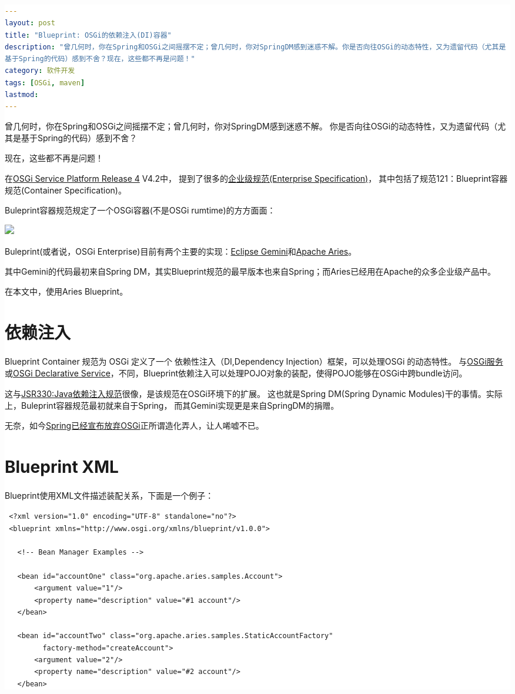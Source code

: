 ```yaml
---
layout: post
title: "Blueprint: OSGi的依赖注入(DI)容器"
description: "曾几何时，你在Spring和OSGi之间摇摆不定；曾几何时，你对SpringDM感到迷惑不解。你是否向往OSGi的动态特性，又为遗留代码（尤其是基于Spring的代码）感到不舍？现在，这些都不再是问题！"
category: 软件开发
tags: [OSGi, maven]
lastmod:
---
```




曾几何时，你在Spring和OSGi之间摇摆不定；曾几何时，你对SpringDM感到迷惑不解。
你是否向往OSGi的动态特性，又为遗留代码（尤其是基于Spring的代码）感到不舍？

现在，这些都不再是问题！

在[OSGi Service Platform Release 4](http://www.osgi.org/Release4/HomePage) V4.2中，
提到了很多的[企业级规范(Enterprise Specification)](http://www.osgi.org/download/r4v42/r4.enterprise.pdf)，
其中包括了规范121：Blueprint容器规范(Container Specification)。

Buleprint容器规范规定了一个OSGi容器(不是OSGi rumtime)的方方面面：

![](images/fuse/Blueprint_Container_Specification_list.png)

Buleprint(或者说，OSGi Enterprise)目前有两个主要的实现：[Eclipse Gemini](http://www.eclipse.org/gemini/)和[Apache Aries](http://aries.apache.org/)。

其中Gemini的代码最初来自Spring DM，其实Blueprint规范的最早版本也来自Spring；而Aries已经用在Apache的众多企业级产品中。

在本文中，使用Aries Blueprint。

# 依赖注入

Blueprint Container 规范为 OSGi 定义了一个 依赖性注入（DI,Dependency Injection）框架，可以处理OSGi 的动态特性。
与[OSGi服务](/2014/01/12/dependency_injection_in_e4.html#menuIndex2)或[OSGi Declarative Service](/2014/01/12/dependency_injection_in_e4.html#menuIndex3)，不同，Blueprint依赖注入可以处理POJO对象的装配，使得POJO能够在OSGi中跨bundle访问。

这与[JSR330:Java依赖注入规范](http://thinkinside.tk/2013/12/31/jsr330.html)很像，是该规范在OSGi环境下的扩展。
这也就是Spring DM(Spring Dynamic Modules)干的事情。实际上，Buleprint容器规范最初就来自于Spring，
而其Gemini实现更是来自SpringDM的捐赠。

无奈，如今[Spring已经宣布放弃OSGi](http://www.infoq.com/cn/news/2012/11/spring-osgi-gradle)正所谓造化弄人，让人唏嘘不已。


# Blueprint XML

Blueprint使用XML文件描述装配关系，下面是一个例子：

```
 <?xml version="1.0" encoding="UTF-8" standalone="no"?>
 <blueprint xmlns="http://www.osgi.org/xmlns/blueprint/v1.0.0">

   <!-- Bean Manager Examples -->

   <bean id="accountOne" class="org.apache.aries.samples.Account">
       <argument value="1"/>
       <property name="description" value="#1 account"/>
   </bean>

   <bean id="accountTwo" class="org.apache.aries.samples.StaticAccountFactory"
         factory-method="createAccount">
       <argument value="2"/>
       <property name="description" value="#2 account"/>
   </bean>
```